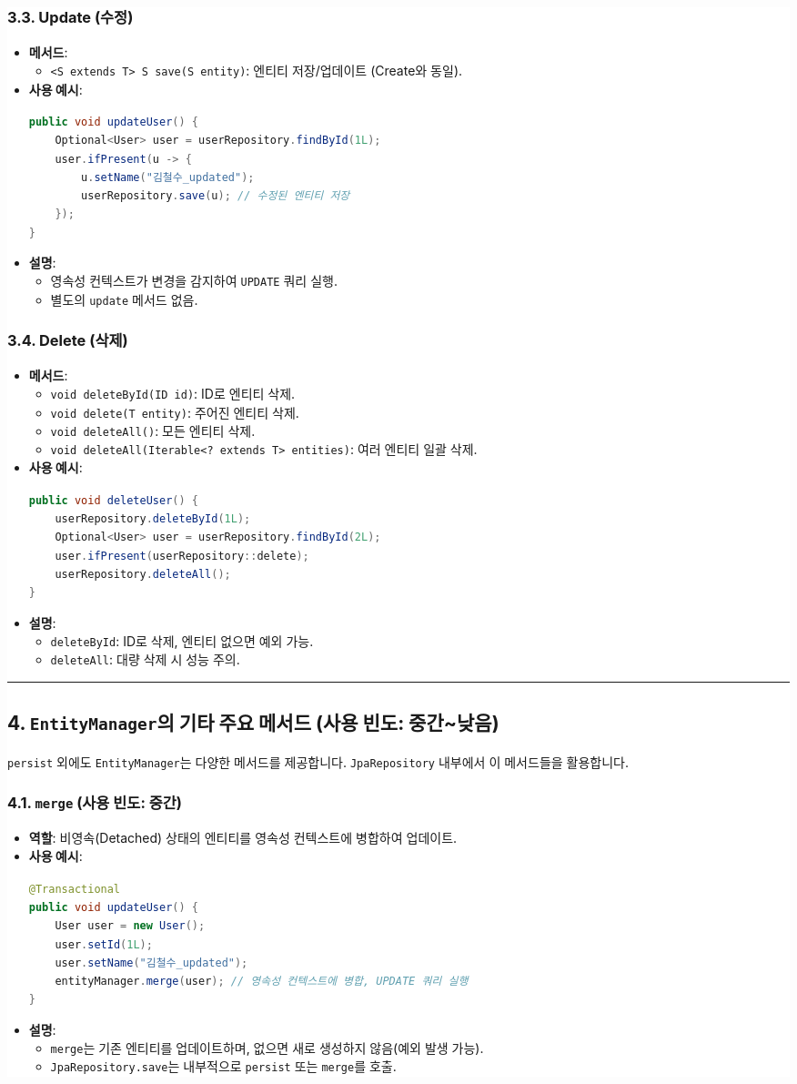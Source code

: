 ### 3.3. Update (수정)
- **메서드**:
  - `<S extends T> S save(S entity)`: 엔티티 저장/업데이트 (Create와 동일).
- **사용 예시**:
  ```java
  public void updateUser() {
      Optional<User> user = userRepository.findById(1L);
      user.ifPresent(u -> {
          u.setName("김철수_updated");
          userRepository.save(u); // 수정된 엔티티 저장
      });
  }
  ```
- **설명**:
  - 영속성 컨텍스트가 변경을 감지하여 `UPDATE` 쿼리 실행.
  - 별도의 `update` 메서드 없음.

### 3.4. Delete (삭제)
- **메서드**:
  - `void deleteById(ID id)`: ID로 엔티티 삭제.
  - `void delete(T entity)`: 주어진 엔티티 삭제.
  - `void deleteAll()`: 모든 엔티티 삭제.
  - `void deleteAll(Iterable<? extends T> entities)`: 여러 엔티티 일괄 삭제.
- **사용 예시**:
  ```java
  public void deleteUser() {
      userRepository.deleteById(1L);
      Optional<User> user = userRepository.findById(2L);
      user.ifPresent(userRepository::delete);
      userRepository.deleteAll();
  }
  ```
- **설명**:
  - `deleteById`: ID로 삭제, 엔티티 없으면 예외 가능.
  - `deleteAll`: 대량 삭제 시 성능 주의.

---

## 4. `EntityManager`의 기타 주요 메서드 (사용 빈도: 중간~낮음)

`persist` 외에도 `EntityManager`는 다양한 메서드를 제공합니다. `JpaRepository` 내부에서 이 메서드들을 활용합니다.

### 4.1. `merge` (사용 빈도: 중간)
- **역할**: 비영속(Detached) 상태의 엔티티를 영속성 컨텍스트에 병합하여 업데이트.
- **사용 예시**:
  ```java
  @Transactional
  public void updateUser() {
      User user = new User();
      user.setId(1L);
      user.setName("김철수_updated");
      entityManager.merge(user); // 영속성 컨텍스트에 병합, UPDATE 쿼리 실행
  }
  ```
- **설명**:
  - `merge`는 기존 엔티티를 업데이트하며, 없으면 새로 생성하지 않음(예외 발생 가능).
  - `JpaRepository.save`는 내부적으로 `persist` 또는 `merge`를 호출.
